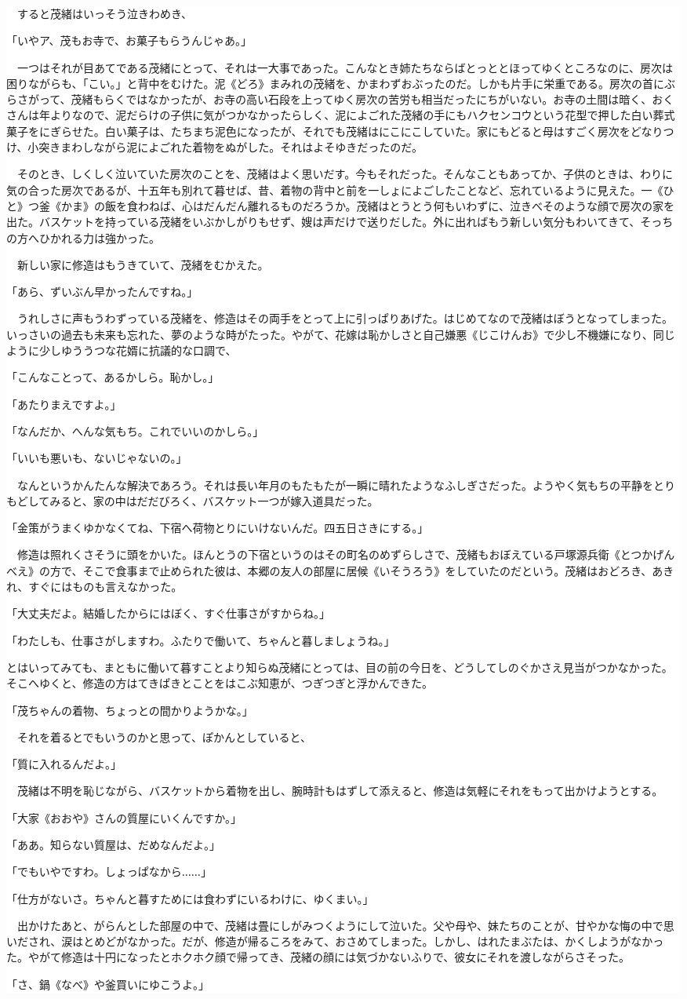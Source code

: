 　すると茂緒はいっそう泣きわめき、

「いやア、茂もお寺で、お菓子もらうんじゃあ。」

　一つはそれが目あてである茂緒にとって、それは一大事であった。こんなとき姉たちならばとっととほってゆくところなのに、房次は困りながらも、「こい。」と背中をむけた。泥《どろ》まみれの茂緒を、かまわずおぶったのだ。しかも片手に栄重である。房次の首にぶらさがって、茂緒もらくではなかったが、お寺の高い石段を上ってゆく房次の苦労も相当だったにちがいない。お寺の土間は暗く、おくさんは年よりなので、泥だらけの子供に気がつかなかったらしく、泥によごれた茂緒の手にもハクセンコウという花型で押した白い葬式菓子をにぎらせた。白い菓子は、たちまち泥色になったが、それでも茂緒はにこにこしていた。家にもどると母はすごく房次をどなりつけ、小突きまわしながら泥によごれた着物をぬがした。それはよそゆきだったのだ。

　そのとき、しくしく泣いていた房次のことを、茂緒はよく思いだす。今もそれだった。そんなこともあってか、子供のときは、わりに気の合った房次であるが、十五年も別れて暮せば、昔、着物の背中と前を一しょによごしたことなど、忘れているように見えた。一《ひと》つ釜《かま》の飯を食わねば、心はだんだん離れるものだろうか。茂緒はとうとう何もいわずに、泣きべそのような顔で房次の家を出た。バスケットを持っている茂緒をいぶかしがりもせず、嫂は声だけで送りだした。外に出ればもう新しい気分もわいてきて、そっちの方へひかれる力は強かった。

　新しい家に修造はもうきていて、茂緒をむかえた。

「あら、ずいぶん早かったんですね。」

　うれしさに声もうわずっている茂緒を、修造はその両手をとって上に引っぱりあげた。はじめてなので茂緒はぼうとなってしまった。いっさいの過去も未来も忘れた、夢のような時がたった。やがて、花嫁は恥かしさと自己嫌悪《じこけんお》で少し不機嫌になり、同じように少しゆううつな花婿に抗議的な口調で、

「こんなことって、あるかしら。恥かし。」

「あたりまえですよ。」

「なんだか、へんな気もち。これでいいのかしら。」

「いいも悪いも、ないじゃないの。」

　なんというかんたんな解決であろう。それは長い年月のもたもたが一瞬に晴れたようなふしぎさだった。ようやく気もちの平静をとりもどしてみると、家の中はだだびろく、バスケット一つが嫁入道具だった。

「金策がうまくゆかなくてね、下宿へ荷物とりにいけないんだ。四五日さきにする。」

　修造は照れくさそうに頭をかいた。ほんとうの下宿というのはその町名のめずらしさで、茂緒もおぼえている戸塚源兵衛《とつかげんべえ》の方で、そこで食事まで止められた彼は、本郷の友人の部屋に居候《いそうろう》をしていたのだという。茂緒はおどろき、あきれ、すぐにはものも言えなかった。

「大丈夫だよ。結婚したからにはぼく、すぐ仕事さがすからね。」

「わたしも、仕事さがしますわ。ふたりで働いて、ちゃんと暮しましょうね。」

とはいってみても、まともに働いて暮すことより知らぬ茂緒にとっては、目の前の今日を、どうしてしのぐかさえ見当がつかなかった。そこへゆくと、修造の方はてきぱきとことをはこぶ知恵が、つぎつぎと浮かんできた。

「茂ちゃんの着物、ちょっとの間かりようかな。」

　それを着るとでもいうのかと思って、ぽかんとしていると、

「質に入れるんだよ。」

　茂緒は不明を恥じながら、バスケットから着物を出し、腕時計もはずして添えると、修造は気軽にそれをもって出かけようとする。

「大家《おおや》さんの質屋にいくんですか。」

「ああ。知らない質屋は、だめなんだよ。」

「でもいやですわ。しょっぱなから……」

「仕方がないさ。ちゃんと暮すためには食わずにいるわけに、ゆくまい。」

　出かけたあと、がらんとした部屋の中で、茂緒は畳にしがみつくようにして泣いた。父や母や、妹たちのことが、甘やかな悔の中で思いだされ、涙はとめどがなかった。だが、修造が帰るころをみて、おさめてしまった。しかし、はれたまぶたは、かくしようがなかった。やがて修造は十円になったとホクホク顔で帰ってき、茂緒の顔には気づかないふりで、彼女にそれを渡しながらさそった。

「さ、鍋《なべ》や釜買いにゆこうよ。」
